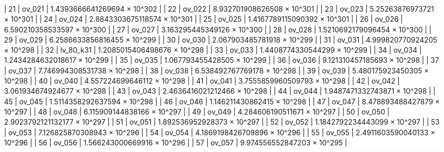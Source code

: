 | 21 | ov_021 | 1.4393666641269694 × 10^302 |
| 22 | ov_022 | 8.932701908626508 × 10^301 |
| 23 | ov_023 | 5.25263876973721 × 10^301 |
| 24 | ov_024 | 2.8843303675118574 × 10^301 |
| 25 | ov_025 | 1.4167789115090392 × 10^301 |
| 26 | ov_026 | 6.590210358533597 × 10^300 |
| 27 | ov_027 | 3.163295445349126 × 10^300 |
| 28 | ov_028 | 1.5210692179096454 × 10^300 |
| 29 | ov_029 | 6.2586633856816455 × 10^299 |
| 30 | ov_030 | 2.067903485781918 × 10^299 |
| 31 | ov_031 | 4.999820770924205 × 10^298 |
| 32 | lv_80_k31 | 1.2085015406498676 × 10^298 |
| 33 | ov_033 | 1.4408774330544299 × 10^299 |
| 34 | ov_034 | 1.2434284632018617 × 10^299 |
| 35 | ov_035 | 1.067793455428505 × 10^299 |
| 36 | ov_036 | 9.121310457185693 × 10^298 |
| 37 | ov_037 | 7.746994308531738 × 10^298 |
| 38 | ov_038 | 6.538492767769178 × 10^298 |
| 39 | ov_039 | 5.480175923450305 × 10^298 |
| 40 | ov_040 | 4.557224699646112 × 10^298 |
| 41 | ov_041 | 3.7555859960509793 × 10^298 |
| 42 | ov_042 | 3.061934674924677 × 10^298 |
| 43 | ov_043 | 2.4636416021212466 × 10^298 |
| 44 | ov_044 | 1.9487471332743871 × 10^298 |
| 45 | ov_045 | 1.5114358292637594 × 10^298 |
| 46 | ov_046 | 1.146211430862415 × 10^298 |
| 47 | ov_047 | 8.478893488427879 × 10^297 |
| 48 | ov_048 | 6.115909144838166 × 10^297 |
| 49 | ov_049 | 4.284606190511671 × 10^297 |
| 50 | ov_050 | 2.9023792121132177 × 10^297 |
| 51 | ov_051 | 1.892536952928373 × 10^297 |
| 52 | ov_052 | 1.1842792234443099 × 10^297 |
| 53 | ov_053 | 7.126825870308943 × 10^296 |
| 54 | ov_054 | 4.1869198426709896 × 10^296 |
| 55 | ov_055 | 2.4911603590040133 × 10^296 |
| 56 | ov_056 | 1.566243000669916 × 10^296 |
| 57 | ov_057 | 9.974556552847203 × 10^295 |